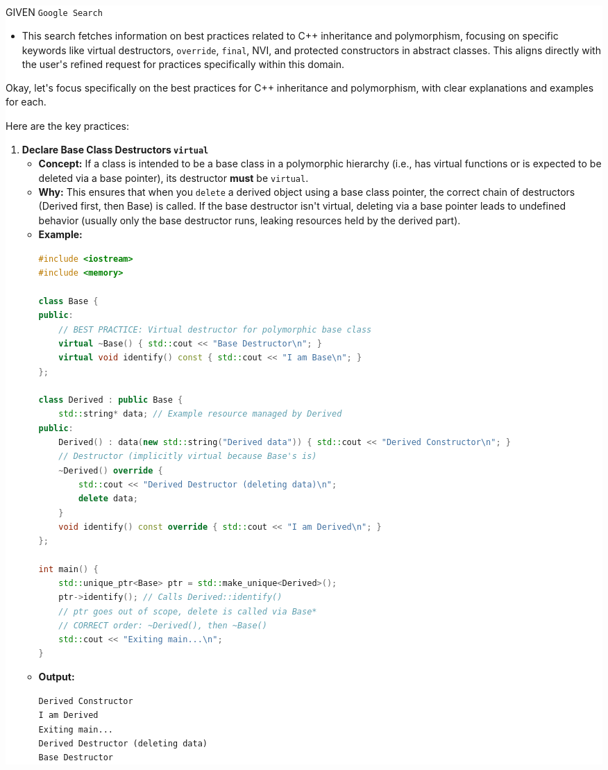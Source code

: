 GIVEN `Google Search`

* This search fetches information on best practices related to C++ inheritance and polymorphism, focusing on specific keywords like virtual destructors, `override`, `final`, NVI, and protected constructors in abstract classes. This aligns directly with the user's refined request for practices specifically within this domain.

Okay, let's focus specifically on the best practices for C++ inheritance and polymorphism, with clear explanations and examples for each.

Here are the key practices:

1.  **Declare Base Class Destructors `virtual`**
    * **Concept:** If a class is intended to be a base class in a polymorphic hierarchy (i.e., has virtual functions or is expected to be deleted via a base pointer), its destructor **must** be `virtual`.
    * **Why:** This ensures that when you `delete` a derived object using a base class pointer, the correct chain of destructors (Derived first, then Base) is called. If the base destructor isn't virtual, deleting via a base pointer leads to undefined behavior (usually only the base destructor runs, leaking resources held by the derived part).
    * **Example:**
        ```c++
        #include <iostream>
        #include <memory>

        class Base {
        public:
            // BEST PRACTICE: Virtual destructor for polymorphic base class
            virtual ~Base() { std::cout << "Base Destructor\n"; }
            virtual void identify() const { std::cout << "I am Base\n"; }
        };

        class Derived : public Base {
            std::string* data; // Example resource managed by Derived
        public:
            Derived() : data(new std::string("Derived data")) { std::cout << "Derived Constructor\n"; }
            // Destructor (implicitly virtual because Base's is)
            ~Derived() override {
                std::cout << "Derived Destructor (deleting data)\n";
                delete data;
            }
            void identify() const override { std::cout << "I am Derived\n"; }
        };

        int main() {
            std::unique_ptr<Base> ptr = std::make_unique<Derived>();
            ptr->identify(); // Calls Derived::identify()
            // ptr goes out of scope, delete is called via Base*
            // CORRECT order: ~Derived(), then ~Base()
            std::cout << "Exiting main...\n";
        }
        ```
    * **Output:**
        ```
        Derived Constructor
        I am Derived
        Exiting main...
        Derived Destructor (deleting data)
        Base Destructor
        ```
